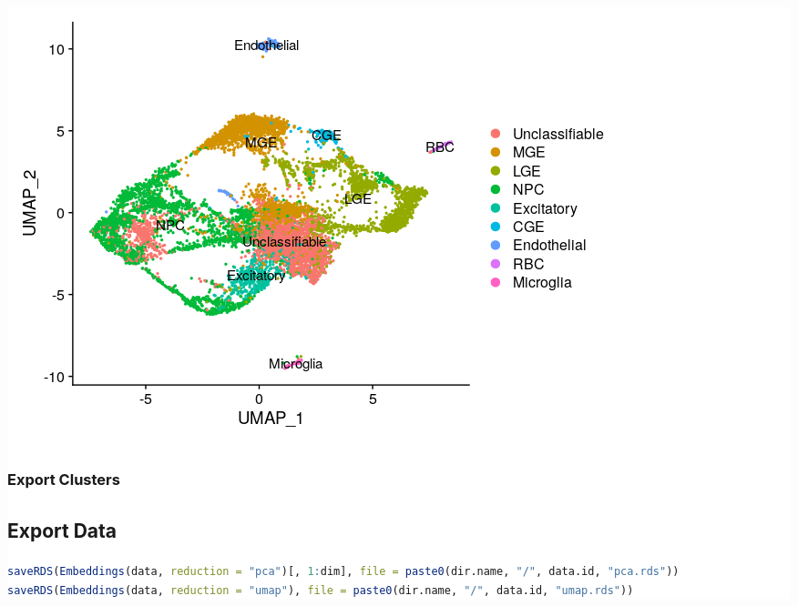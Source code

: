 ![](05-3_gw12_annot_files/figure-markdown_github/unnamed-chunk-15-1.png)

### Export Clusters

## Export Data

``` r
saveRDS(Embeddings(data, reduction = "pca")[, 1:dim], file = paste0(dir.name, "/", data.id, "pca.rds"))
saveRDS(Embeddings(data, reduction = "umap"), file = paste0(dir.name, "/", data.id, "umap.rds"))
```
